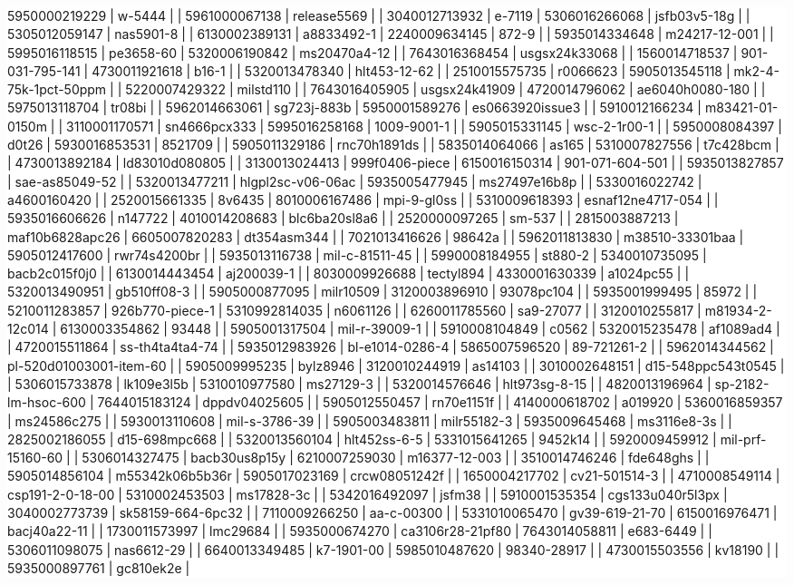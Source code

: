5950000219229 | w-5444 |  | 5961000067138 | release5569 |  | 3040012713932 | e-7119 | 
5306016266068 | jsfb03v5-18g |  | 5305012059147 | nas5901-8 |  | 6130002389131 | a8833492-1 | 
2240009634145 | 872-9 |  | 5935014334648 | m24217-12-001 |  | 5995016118515 | pe3658-60 | 
5320006190842 | ms20470a4-12 |  | 7643016368454 | usgsx24k33068 |  | 1560014718537 | 901-031-795-141 | 
4730011921618 | b16-1 |  | 5320013478340 | hlt453-12-62 |  | 2510015575735 | r0066623 | 
5905013545118 | mk2-4-75k-1pct-50ppm |  | 5220007429322 | milstd110 |  | 7643016405905 | usgsx24k41909 | 
4720014796062 | ae6040h0080-180 |  | 5975013118704 | tr08bi |  | 5962014663061 | sg723j-883b | 
5950001589276 | es0663920issue3 |  | 5910012166234 | m83421-01-0150m |  | 3110001170571 | sn4666pcx333 | 
5995016258168 | 1009-9001-1 |  | 5905015331145 | wsc-2-1r00-1 |  | 5950008084397 | d0t26 | 
5930016853531 | 8521709 |  | 5905011329186 | rnc70h1891ds |  | 5835014064066 | as165 | 
5310007827556 | t7c428bcm |  | 4730013892184 | ld83010d080805 |  | 3130013024413 | 999f0406-piece | 
6150016150314 | 901-071-604-501 |  | 5935013827857 | sae-as85049-52 |  | 5320013477211 | hlgpl2sc-v06-06ac | 
5935005477945 | ms27497e16b8p |  | 5330016022742 | a4600160420 |  | 2520015661335 | 8v6435 | 
8010006167486 | mpi-9-gl0ss |  | 5310009618393 | esnaf12ne4717-054 |  | 5935016606626 | n147722 | 
4010014208683 | blc6ba20sl8a6 |  | 2520000097265 | sm-537 |  | 2815003887213 | maf10b6828apc26 | 
6605007820283 | dt354asm344 |  | 7021013416626 | 98642a |  | 5962011813830 | m38510-33301baa | 
5905012417600 | rwr74s4200br |  | 5935013116738 | mil-c-81511-45 |  | 5990008184955 | st880-2 | 
5340010735095 | bacb2c015f0j0 |  | 6130014443454 | aj200039-1 |  | 8030009926688 | tectyl894 | 
4330001630339 | a1024pc55 |  | 5320013490951 | gb510ff08-3 |  | 5905000877095 | milr10509 | 
3120003896910 | 93078pc104 |  | 5935001999495 | 85972 |  | 5210011283857 | 926b770-piece-1 | 
5310992814035 | n6061126 |  | 6260011785560 | sa9-27077 |  | 3120010255817 | m81934-2-12c014 | 
6130003354862 | 93448 |  | 5905001317504 | mil-r-39009-1 |  | 5910008104849 | c0562 | 
5320015235478 | af1089ad4 |  | 4720015511864 | ss-th4ta4ta4-74 |  | 5935012983926 | bl-e1014-0286-4 | 
5865007596520 | 89-721261-2 |  | 5962014344562 | pl-520d01003001-item-60 |  | 5905009995235 | bylz8946 | 
3120010244919 | as14103 |  | 3010002648151 | d15-548ppc543t0545 |  | 5306015733878 | lk109e3l5b | 
5310010977580 | ms27129-3 |  | 5320014576646 | hlt973sg-8-15 |  | 4820013196964 | sp-2182-lm-hsoc-600 | 
7644015183124 | dppdv04025605 |  | 5905012550457 | rn70e1151f |  | 4140000618702 | a019920 | 
5360016859357 | ms24586c275 |  | 5930013110608 | mil-s-3786-39 |  | 5905003483811 | milr55182-3 | 
5935009645468 | ms3116e8-3s |  | 2825002186055 | d15-698mpc668 |  | 5320013560104 | hlt452ss-6-5 | 
5331015641265 | 9452k14 |  | 5920009459912 | mil-prf-15160-60 |  | 5306014327475 | bacb30us8p15y | 
6210007259030 | m16377-12-003 |  | 3510014746246 | fde648ghs |  | 5905014856104 | m55342k06b5b36r | 
5905017023169 | crcw08051242f |  | 1650004217702 | cv21-501514-3 |  | 4710008549114 | csp191-2-0-18-00 | 
5310002453503 | ms17828-3c |  | 5342016492097 | jsfm38 |  | 5910001535354 | cgs133u040r5l3px | 
3040002773739 | sk58159-664-6pc32 |  | 7110009266250 | aa-c-00300 |  | 5331010065470 | gv39-619-21-70 | 
6150016976471 | bacj40a22-11 |  | 1730011573997 | lmc29684 |  | 5935000674270 | ca3106r28-21pf80 | 
7643014058811 | e683-6449 |  | 5306011098075 | nas6612-29 |  | 6640013349485 | k7-1901-00 | 
5985010487620 | 98340-28917 |  | 4730015503556 | kv18190 |  | 5935000897761 | gc810ek2e | 

